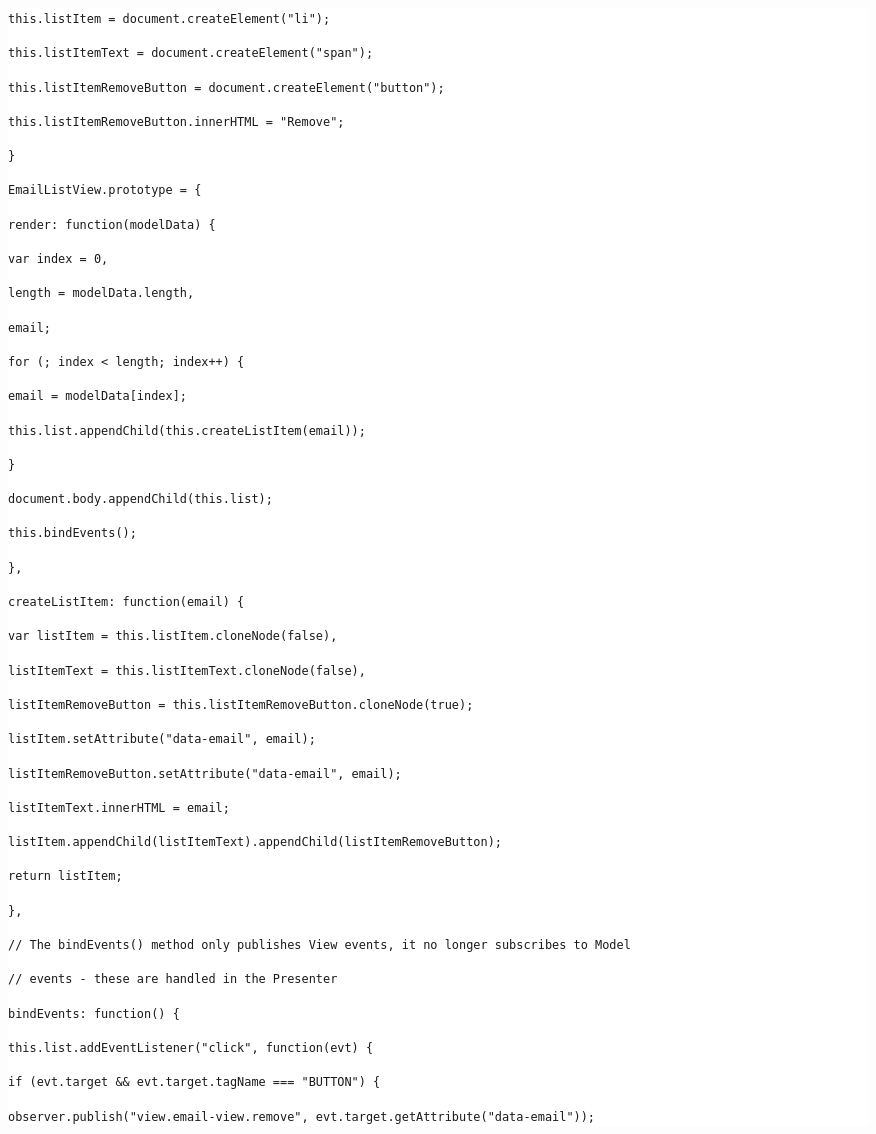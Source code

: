 `this.listItem = document.createElement("li");`

`this.listItemText = document.createElement("span");`

`this.listItemRemoveButton = document.createElement("button");`

`this.listItemRemoveButton.innerHTML = "Remove";`

`}`

`EmailListView.prototype = {`

`render: function(modelData) {`

`var index = 0,`

`length = modelData.length,`

`email;`

`for (; index < length; index++) {`

`email = modelData[index];`

`this.list.appendChild(this.createListItem(email));`

`}`

`document.body.appendChild(this.list);`

`this.bindEvents();`

`},`

`createListItem: function(email) {`

`var listItem = this.listItem.cloneNode(false),`

`listItemText = this.listItemText.cloneNode(false),`

`listItemRemoveButton = this.listItemRemoveButton.cloneNode(true);`

`listItem.setAttribute("data-email", email);`

`listItemRemoveButton.setAttribute("data-email", email);`

`listItemText.innerHTML = email;`

`listItem.appendChild(listItemText).appendChild(listItemRemoveButton);`

`return listItem;`

`},`

`// The bindEvents() method only publishes View events, it no longer subscribes to Model`

`// events - these are handled in the Presenter`

`bindEvents: function() {`

`this.list.addEventListener("click", function(evt) {`

`if (evt.target && evt.target.tagName === "BUTTON") {`

`observer.publish("view.email-view.remove", evt.target.getAttribute("data-email"));`
